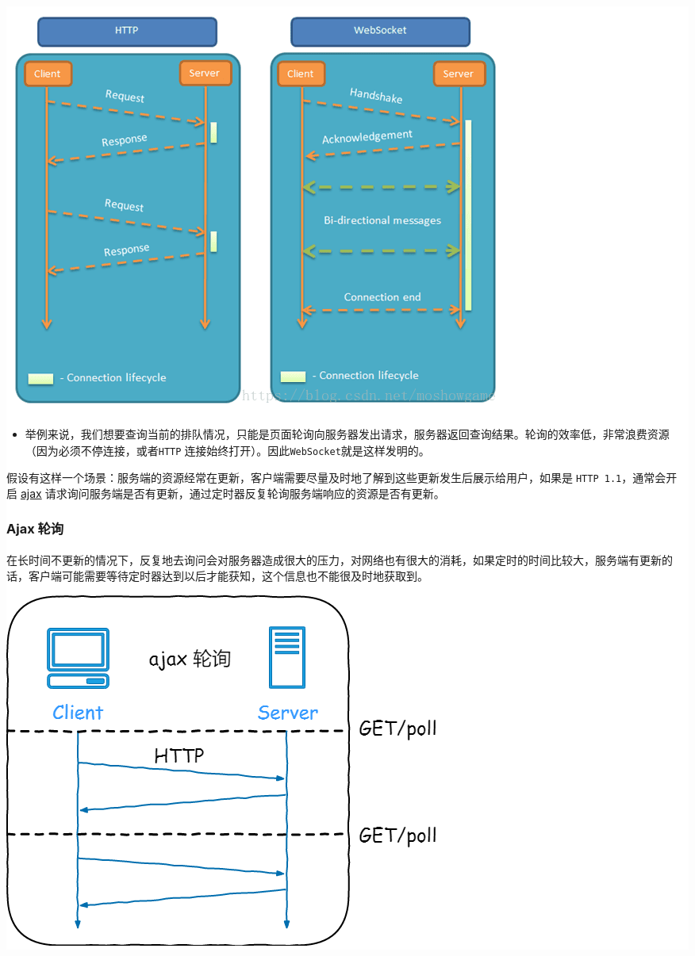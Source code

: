   ![](docs/images/02.png)

- 举例来说，我们想要查询当前的排队情况，只能是页面轮询向服务器发出请求，服务器返回查询结果。轮询的效率低，非常浪费资源（因为必须不停连接，或者`HTTP` 连接始终打开）。因此`WebSocket`就是这样发明的。

假设有这样一个场景：服务端的资源经常在更新，客户端需要尽量及时地了解到这些更新发生后展示给用户，如果是 `HTTP 1.1`，通常会开启 [ajax](https://so.csdn.net/so/search?q=ajax&spm=1001.2101.3001.7020) 请求询问服务端是否有更新，通过定时器反复轮询服务端响应的资源是否有更新。

### Ajax 轮询

在长时间不更新的情况下，反复地去询问会对服务器造成很大的压力，对网络也有很大的消耗，如果定时的时间比较大，服务端有更新的话，客户端可能需要等待定时器达到以后才能获知，这个信息也不能很及时地获取到。

![](docs/images/03.png)
